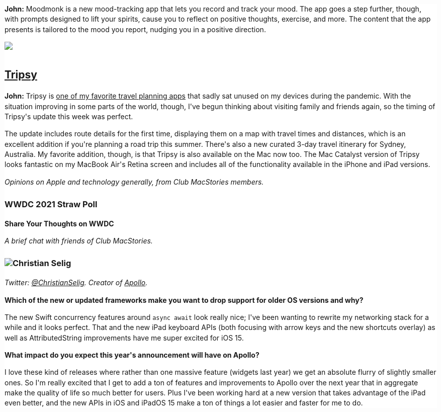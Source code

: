 **John:** Moodmonk is a new mood-tracking app that lets you record and track your mood. The app goes a step further, though, with prompts designed to lift your spirits, cause you to reflect on positive thoughts, exercise, and more. The content that the app presents is tailored to the mood you report, nudging you in a positive direction.

![](https://mcusercontent.com/9f4b80a35728f7271fe3ea6ff/images/9c7bfa0c-7d38-a629-c874-418a7eac5e5f.png)

## [Tripsy](https://apps.apple.com/us/app/tripsy-travel-planner/id1429967544?uo=4)

**John:** Tripsy is [one of my favorite travel planning apps](https://www.macstories.net/reviews/tripsy-review-the-ultimate-trip-planner-for-iphone-and-ipad/) that sadly sat unused on my devices during the pandemic. With the situation improving in some parts of the world, though, I've begun thinking about visiting family and friends again, so the timing of Tripsy's update this week was perfect.

The update includes route details for the first time, displaying them on a map with travel times and distances, which is an excellent addition if you're planning a road trip this summer. There's also a new curated 3-day travel itinerary for Sydney, Australia. My favorite addition, though, is that Tripsy is also available on the Mac now too. The Mac Catalyst version of Tripsy looks fantastic on my MacBook Air's Retina screen and includes all of the functionality available in the iPhone and iPad versions.

*Opinions on Apple and technology generally, from Club MacStories members.*

### WWDC 2021 Straw Poll

  
**Share Your Thoughts on WWDC**

*A brief chat with friends of Club MacStories.*

### ![](https://mcusercontent.com/9f4b80a35728f7271fe3ea6ff/images/0cc30d74-2ece-b467-0c69-f2b29341d188.jpg)Christian Selig

*Twitter: [@ChristianSelig](https://twitter.com/ChristianSelig). Creator of [Apollo](https://apps.apple.com/us/app/apollo-for-reddit/id979274575).*

**Which of the new or updated frameworks make you want to drop support for older OS versions and why?**

The new Swift concurrency features around `async await` look really nice; I've been wanting to rewrite my networking stack for a while and it looks perfect. That and the new iPad keyboard APIs (both focusing with arrow keys and the new shortcuts overlay) as well as AttributedString improvements have me super excited for iOS 15.

**What impact do you expect this year's announcement will have on Apollo?**

I love these kind of releases where rather than one massive feature (widgets last year) we get an absolute flurry of slightly smaller ones. So I'm really excited that I get to add a ton of features and improvements to Apollo over the next year that in aggregate make the quality of life so much better for users. Plus I've been working hard at a new version that takes advantage of the iPad even better, and the new APIs in iOS and iPadOS 15 make a ton of things a lot easier and faster for me to do.
